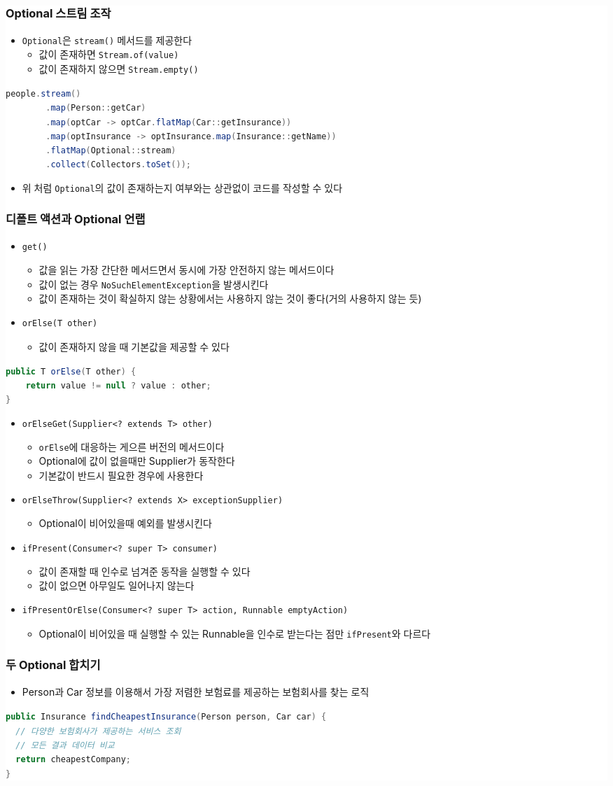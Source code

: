 ### Optional 스트림 조작
- `Optional`은 `stream()` 메서드를 제공한다
  - 값이 존재하면 `Stream.of(value)`
  - 값이 존재하지 않으면 `Stream.empty()`

```java
people.stream()
        .map(Person::getCar)
        .map(optCar -> optCar.flatMap(Car::getInsurance))
        .map(optInsurance -> optInsurance.map(Insurance::getName))
        .flatMap(Optional::stream)
        .collect(Collectors.toSet());
```

- 위 처럼 `Optional`의 값이 존재하는지 여부와는 상관없이 코드를 작성할 수 있다

### 디폴트 액션과 Optional 언랩
- `get()`
  - 값을 읽는 가장 간단한 메서드면서 동시에 가장 안전하지 않는 메서드이다
  - 값이 없는 경우 `NoSuchElementException`을 발생시킨다
  - 값이 존재하는 것이 확실하지 않는 상황에서는 사용하지 않는 것이 좋다(거의 사용하지 않는 듯)

- `orElse(T other)`
  - 값이 존재하지 않을 때 기본값을 제공할 수 있다
```java
public T orElse(T other) {
    return value != null ? value : other;
}
```

- `orElseGet(Supplier<? extends T> other)`
  - `orElse`에 대응하는 게으른 버전의 메서드이다
  - Optional에 값이 없을때만 Supplier가 동작한다
  - 기본값이 반드시 필요한 경우에 사용한다

- `orElseThrow(Supplier<? extends X> exceptionSupplier)`
  - Optional이 비어있을때 예외를 발생시킨다

- `ifPresent(Consumer<? super T> consumer)`
  - 값이 존재할 때 인수로 넘겨준 동작을 실행할 수 있다
  - 값이 없으면 아무일도 일어나지 않는다

- `ifPresentOrElse(Consumer<? super T> action, Runnable emptyAction)`
  - Optional이 비어있을 때 실행할 수 있는 Runnable을 인수로 받는다는 점만 `ifPresent`와 다르다

### 두 Optional 합치기
- Person과 Car 정보를 이용해서 가장 저렴한 보험료를 제공하는 보험회사를 찾는 로직

```java
public Insurance findCheapestInsurance(Person person, Car car) {
  // 다양한 보험회사가 제공하는 서비스 조회
  // 모든 결과 데이터 비교
  return cheapestCompany;
}
```
